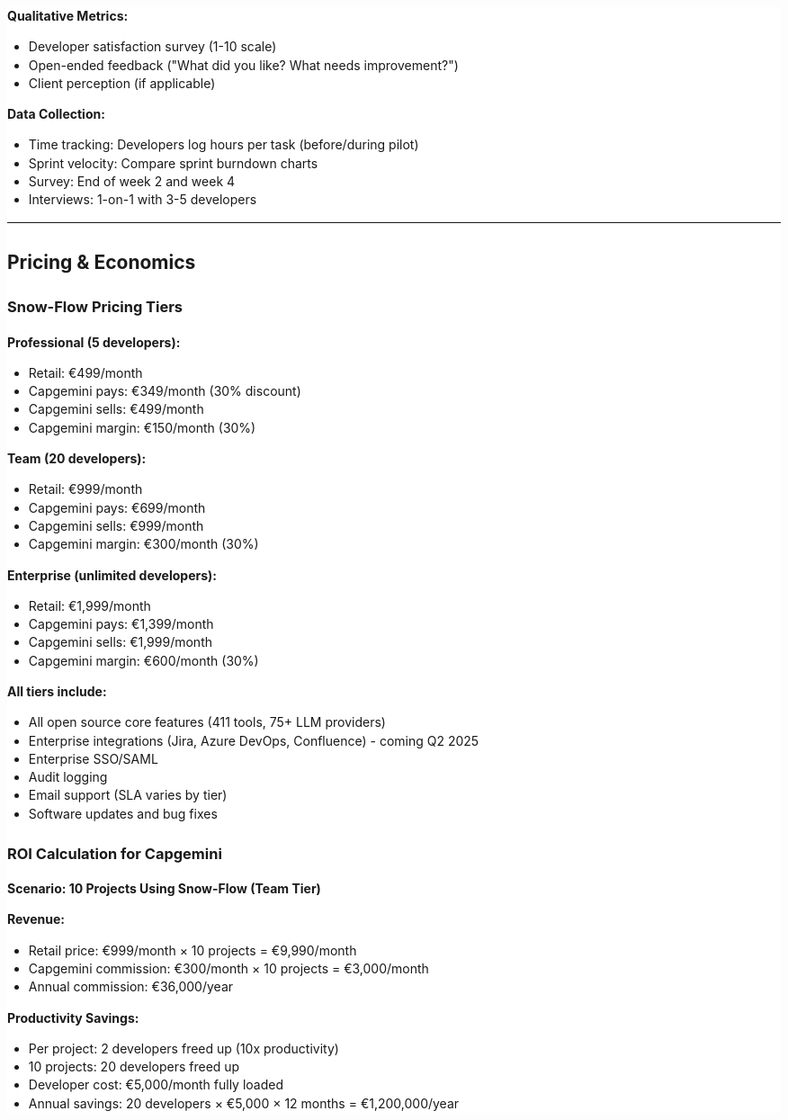 **Qualitative Metrics:**
- Developer satisfaction survey (1-10 scale)
- Open-ended feedback ("What did you like? What needs improvement?")
- Client perception (if applicable)

**Data Collection:**
- Time tracking: Developers log hours per task (before/during pilot)
- Sprint velocity: Compare sprint burndown charts
- Survey: End of week 2 and week 4
- Interviews: 1-on-1 with 3-5 developers

---

## Pricing & Economics

### Snow-Flow Pricing Tiers

**Professional (5 developers):**
- Retail: €499/month
- Capgemini pays: €349/month (30% discount)
- Capgemini sells: €499/month
- Capgemini margin: €150/month (30%)

**Team (20 developers):**
- Retail: €999/month
- Capgemini pays: €699/month
- Capgemini sells: €999/month
- Capgemini margin: €300/month (30%)

**Enterprise (unlimited developers):**
- Retail: €1,999/month
- Capgemini pays: €1,399/month
- Capgemini sells: €1,999/month
- Capgemini margin: €600/month (30%)

**All tiers include:**
- All open source core features (411 tools, 75+ LLM providers)
- Enterprise integrations (Jira, Azure DevOps, Confluence) - coming Q2 2025
- Enterprise SSO/SAML
- Audit logging
- Email support (SLA varies by tier)
- Software updates and bug fixes

### ROI Calculation for Capgemini

**Scenario: 10 Projects Using Snow-Flow (Team Tier)**

**Revenue:**
- Retail price: €999/month × 10 projects = €9,990/month
- Capgemini commission: €300/month × 10 projects = €3,000/month
- Annual commission: €36,000/year

**Productivity Savings:**
- Per project: 2 developers freed up (10x productivity)
- 10 projects: 20 developers freed up
- Developer cost: €5,000/month fully loaded
- Annual savings: 20 developers × €5,000 × 12 months = €1,200,000/year
